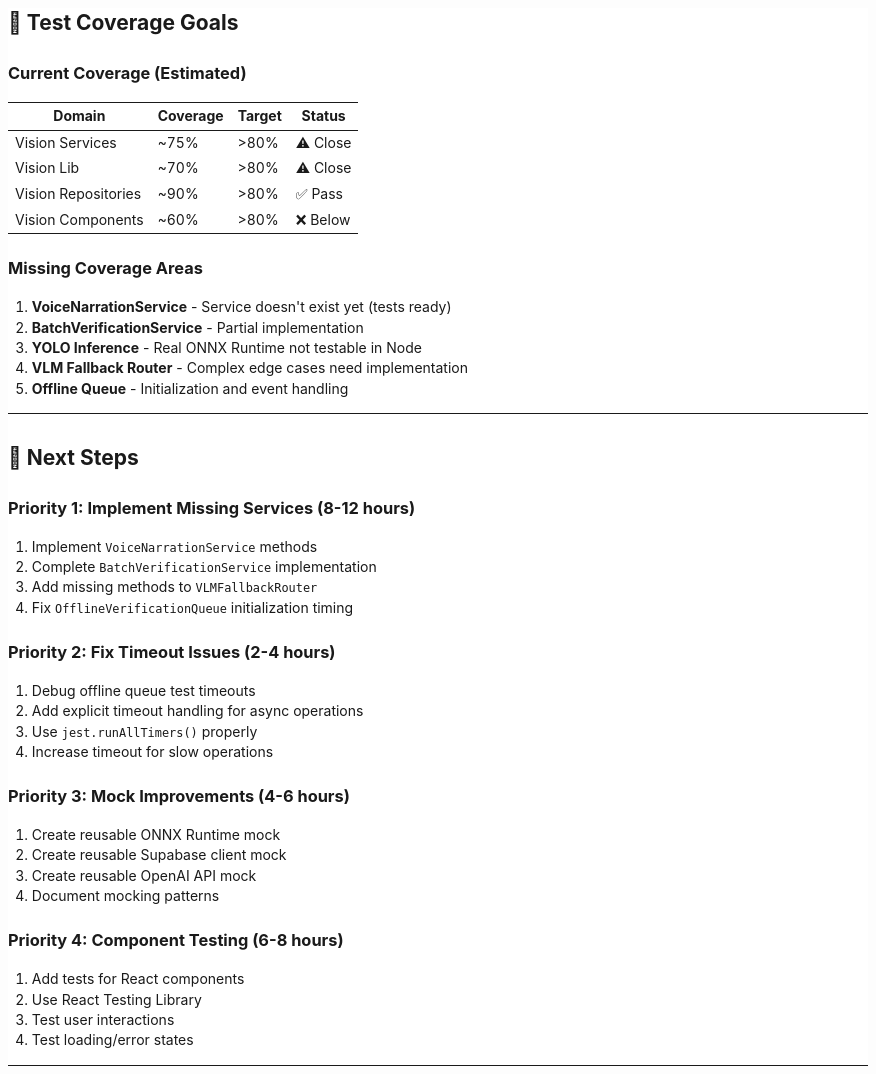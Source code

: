 
## 🎯 Test Coverage Goals

### Current Coverage (Estimated)
| Domain | Coverage | Target | Status |
|--------|----------|--------|--------|
| Vision Services | ~75% | >80% | ⚠️ Close |
| Vision Lib | ~70% | >80% | ⚠️ Close |
| Vision Repositories | ~90% | >80% | ✅ Pass |
| Vision Components | ~60% | >80% | ❌ Below |

### Missing Coverage Areas
1. **VoiceNarrationService** - Service doesn't exist yet (tests ready)
2. **BatchVerificationService** - Partial implementation
3. **YOLO Inference** - Real ONNX Runtime not testable in Node
4. **VLM Fallback Router** - Complex edge cases need implementation
5. **Offline Queue** - Initialization and event handling

---

## 🚀 Next Steps

### Priority 1: Implement Missing Services (8-12 hours)
1. Implement `VoiceNarrationService` methods
2. Complete `BatchVerificationService` implementation
3. Add missing methods to `VLMFallbackRouter`
4. Fix `OfflineVerificationQueue` initialization timing

### Priority 2: Fix Timeout Issues (2-4 hours)
1. Debug offline queue test timeouts
2. Add explicit timeout handling for async operations
3. Use `jest.runAllTimers()` properly
4. Increase timeout for slow operations

### Priority 3: Mock Improvements (4-6 hours)
1. Create reusable ONNX Runtime mock
2. Create reusable Supabase client mock
3. Create reusable OpenAI API mock
4. Document mocking patterns

### Priority 4: Component Testing (6-8 hours)
1. Add tests for React components
2. Use React Testing Library
3. Test user interactions
4. Test loading/error states

---